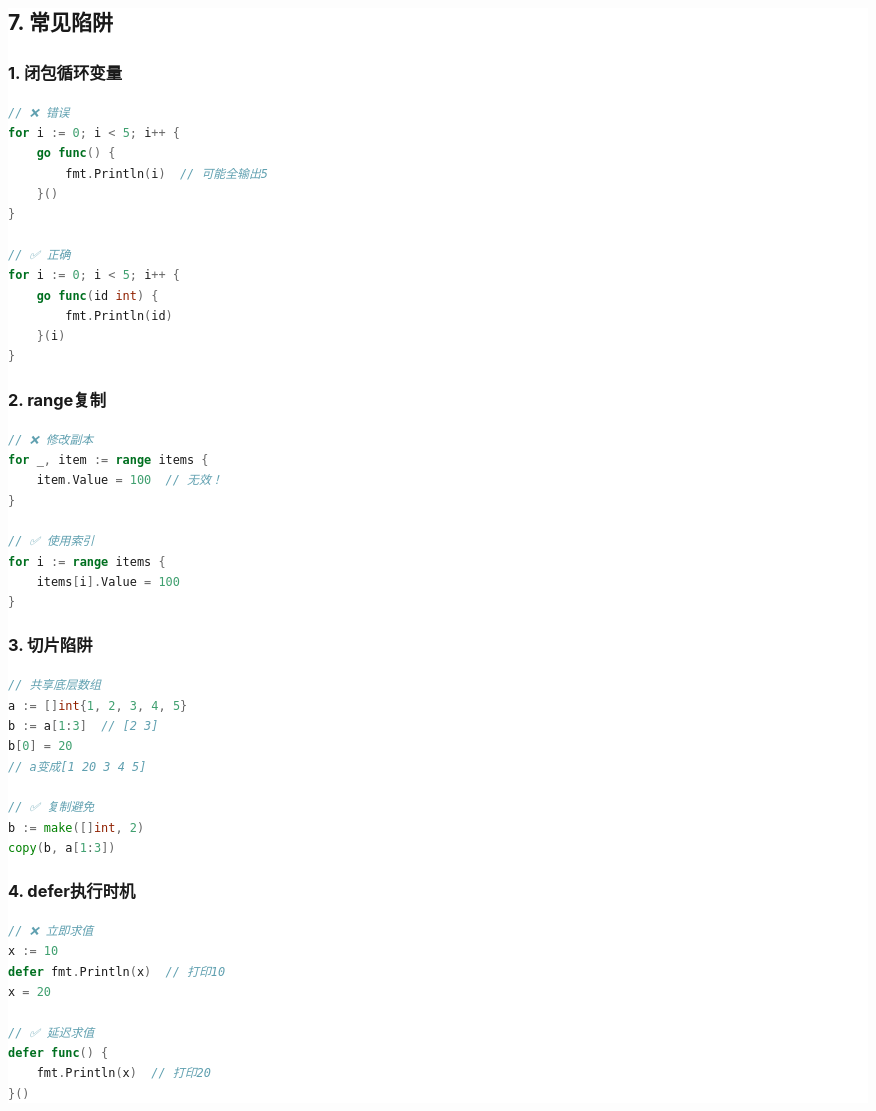 
## 7. 常见陷阱

### 1. 闭包循环变量

```go
// ❌ 错误
for i := 0; i < 5; i++ {
    go func() {
        fmt.Println(i)  // 可能全输出5
    }()
}

// ✅ 正确
for i := 0; i < 5; i++ {
    go func(id int) {
        fmt.Println(id)
    }(i)
}
```

### 2. range复制

```go
// ❌ 修改副本
for _, item := range items {
    item.Value = 100  // 无效！
}

// ✅ 使用索引
for i := range items {
    items[i].Value = 100
}
```

### 3. 切片陷阱

```go
// 共享底层数组
a := []int{1, 2, 3, 4, 5}
b := a[1:3]  // [2 3]
b[0] = 20
// a变成[1 20 3 4 5]

// ✅ 复制避免
b := make([]int, 2)
copy(b, a[1:3])
```

### 4. defer执行时机

```go
// ❌ 立即求值
x := 10
defer fmt.Println(x)  // 打印10
x = 20

// ✅ 延迟求值
defer func() {
    fmt.Println(x)  // 打印20
}()
```
